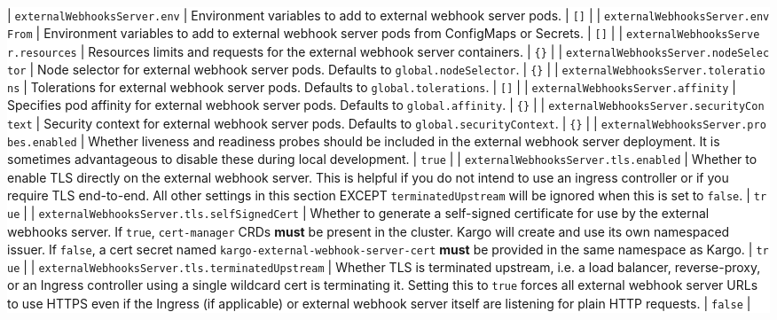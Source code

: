 | `externalWebhooksServer.env`                        | Environment variables to add to external webhook server pods.                                                                                                                                                                                                                                                                                                                                                                                                          | `[]`                     |
| `externalWebhooksServer.envFrom`                    | Environment variables to add to external webhook server pods from ConfigMaps or Secrets.                                                                                                                                                                                                                                                                                                                                                                               | `[]`                     |
| `externalWebhooksServer.resources`                  | Resources limits and requests for the external webhook server containers.                                                                                                                                                                                                                                                                                                                                                                                              | `{}`                     |
| `externalWebhooksServer.nodeSelector`               | Node selector for external webhook server pods. Defaults to `global.nodeSelector`.                                                                                                                                                                                                                                                                                                                                                                                     | `{}`                     |
| `externalWebhooksServer.tolerations`                | Tolerations for external webhook server pods. Defaults to `global.tolerations`.                                                                                                                                                                                                                                                                                                                                                                                        | `[]`                     |
| `externalWebhooksServer.affinity`                   | Specifies pod affinity for external webhook server pods. Defaults to `global.affinity`.                                                                                                                                                                                                                                                                                                                                                                                | `{}`                     |
| `externalWebhooksServer.securityContext`            | Security context for external webhook server pods. Defaults to `global.securityContext`.                                                                                                                                                                                                                                                                                                                                                                               | `{}`                     |
| `externalWebhooksServer.probes.enabled`             | Whether liveness and readiness probes should be included in the external webhook server deployment. It is sometimes advantageous to disable these during local development.                                                                                                                                                                                                                                                                                            | `true`                   |
| `externalWebhooksServer.tls.enabled`                | Whether to enable TLS directly on the external webhook server. This is helpful if you do not intend to use an ingress controller or if you require TLS end-to-end. All other settings in this section EXCEPT `terminatedUpstream` will be ignored when this is set to `false`.                                                                                                                                                                                         | `true`                   |
| `externalWebhooksServer.tls.selfSignedCert`         | Whether to generate a self-signed certificate for use by the external webhooks server. If `true`, `cert-manager` CRDs **must** be present in the cluster. Kargo will create and use its own namespaced issuer. If `false`, a cert secret named `kargo-external-webhook-server-cert` **must** be provided in the same namespace as Kargo.                                                                                                                               | `true`                   |
| `externalWebhooksServer.tls.terminatedUpstream`     | Whether TLS is terminated upstream, i.e. a load balancer, reverse-proxy, or an Ingress controller using a single wildcard cert is terminating it. Setting this to `true` forces all external webhook server URLs to use HTTPS even if the Ingress (if applicable) or external webhook server itself are listening for plain HTTP requests.                                                                                                                             | `false`                  |